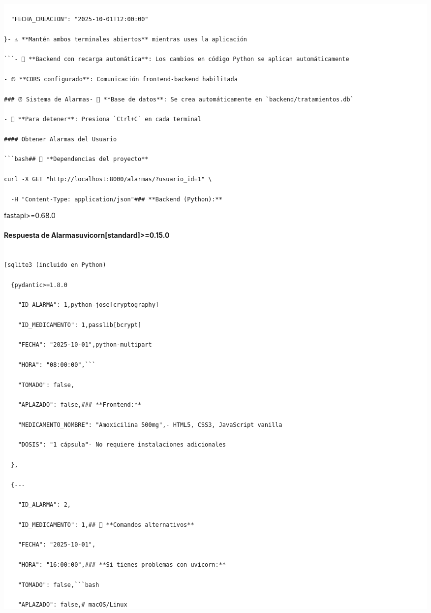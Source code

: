 ```json# Usar python3 en lugar de python

  "FECHA_CREACION": "2025-10-01T12:00:00"

}- ⚠️ **Mantén ambos terminales abiertos** mientras uses la aplicación

```- 🔄 **Backend con recarga automática**: Los cambios en código Python se aplican automáticamente

- 🌐 **CORS configurado**: Comunicación frontend-backend habilitada

### ⏰ Sistema de Alarmas- 💾 **Base de datos**: Se crea automáticamente en `backend/tratamientos.db`

- 🛑 **Para detener**: Presiona `Ctrl+C` en cada terminal

#### Obtener Alarmas del Usuario

```bash## 🔧 **Dependencias del proyecto**

curl -X GET "http://localhost:8000/alarmas/?usuario_id=1" \

  -H "Content-Type: application/json"### **Backend (Python):**

``````

fastapi>=0.68.0

#### Respuesta de Alarmasuvicorn[standard]>=0.15.0

```jsonsqlalchemy>=1.4.23

[sqlite3 (incluido en Python)

  {pydantic>=1.8.0

    "ID_ALARMA": 1,python-jose[cryptography]

    "ID_MEDICAMENTO": 1,passlib[bcrypt]

    "FECHA": "2025-10-01",python-multipart

    "HORA": "08:00:00",```

    "TOMADO": false,

    "APLAZADO": false,### **Frontend:**

    "MEDICAMENTO_NOMBRE": "Amoxicilina 500mg",- HTML5, CSS3, JavaScript vanilla

    "DOSIS": "1 cápsula"- No requiere instalaciones adicionales

  },

  {---

    "ID_ALARMA": 2,

    "ID_MEDICAMENTO": 1,## 🚀 **Comandos alternativos**

    "FECHA": "2025-10-01",

    "HORA": "16:00:00",### **Si tienes problemas con uvicorn:**

    "TOMADO": false,```bash

    "APLAZADO": false,# macOS/Linux
```